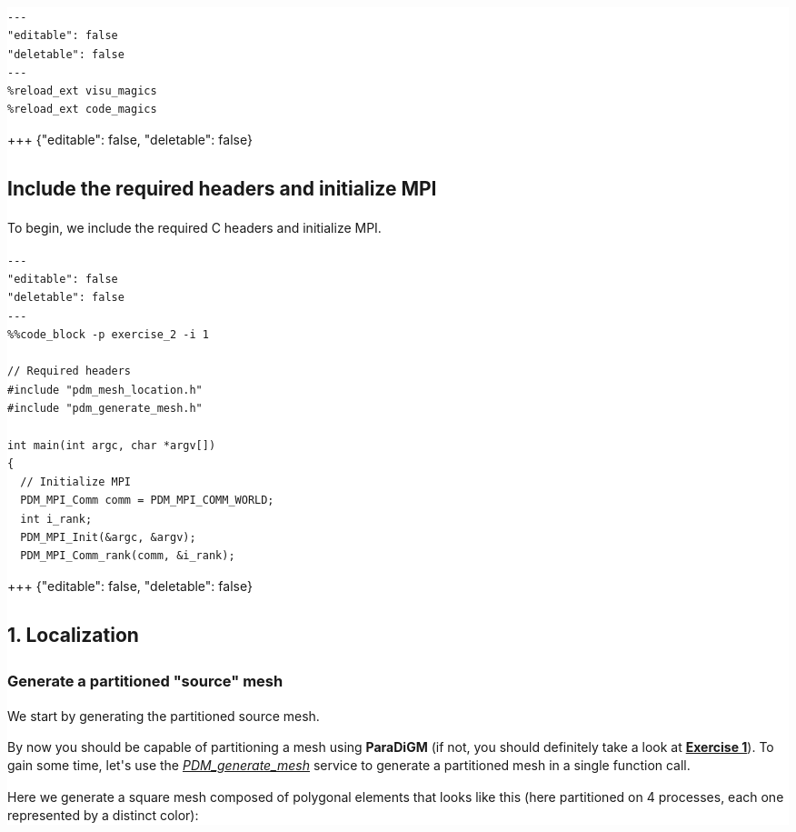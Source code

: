```{code-cell}
---
"editable": false
"deletable": false
---
%reload_ext visu_magics
%reload_ext code_magics
```



+++ {"editable": false, "deletable": false}

## Include the required headers and initialize MPI

To begin, we include the required C headers and initialize MPI.

```{code-cell}
---
"editable": false
"deletable": false
---
%%code_block -p exercise_2 -i 1

// Required headers
#include "pdm_mesh_location.h"
#include "pdm_generate_mesh.h"

int main(int argc, char *argv[])
{
  // Initialize MPI
  PDM_MPI_Comm comm = PDM_MPI_COMM_WORLD;
  int i_rank;
  PDM_MPI_Init(&argc, &argv);
  PDM_MPI_Comm_rank(comm, &i_rank);
```

+++ {"editable": false, "deletable": false}

## 1. Localization


### Generate a partitioned "source" mesh

We start by generating the partitioned source mesh.

By now you should be capable of partitioning a mesh using **ParaDiGM** (if not, you should definitely take a look at [**Exercise 1**](../02_Exercise_1/exercise_1.ipynb)).
To gain some time, let's use the [*PDM_generate_mesh*](https://numerics.gitlab-pages.onera.net/mesh/paradigm/dev_formation/user_manual/simple_mesh_gen/generate_mesh.html#c-api) service to generate a partitioned mesh in a single function call.

Here we generate a square mesh composed of polygonal elements that looks like this (here partitioned on 4 processes, each one represented by a distinct color):
